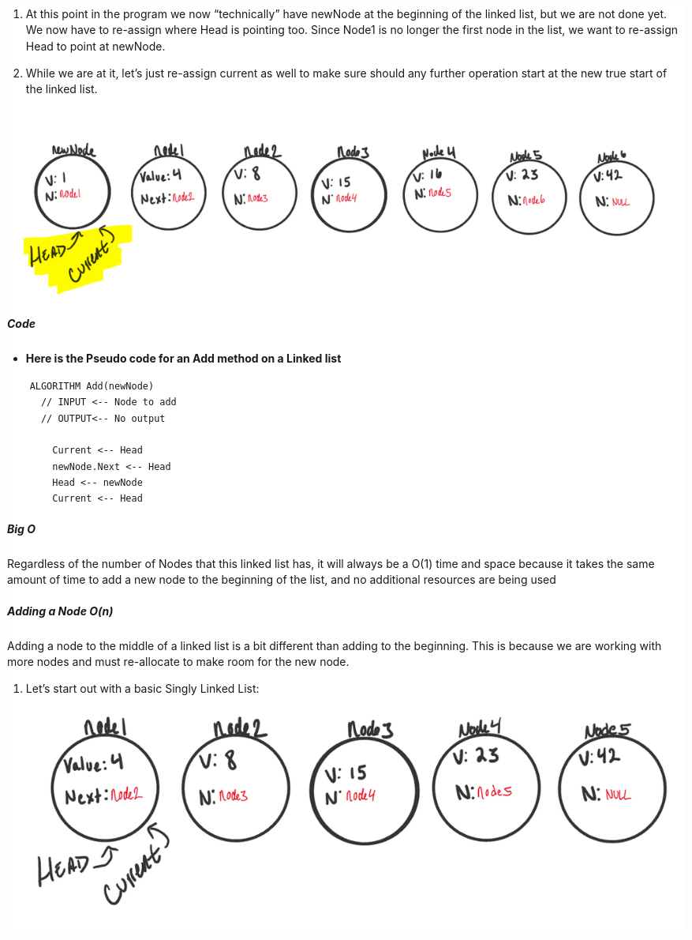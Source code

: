 1. At this point in the program we now “technically” have newNode at the beginning of the linked list, but we are not done yet. We now have to re-assign where Head is pointing too. Since Node1 is no longer the first node in the list, we want to re-assign Head to point at newNode.

2. While we are at it, let’s just re-assign current as well to make sure should any further operation start at the new true start of the linked list.

![ re-assign current](image/LinkedList4.png)

##### Code 
- **Here is the Pseudo code for an Add method on a Linked list**
```
    ALGORITHM Add(newNode)
      // INPUT <-- Node to add 
      // OUTPUT<-- No output

        Current <-- Head
        newNode.Next <-- Head
        Head <-- newNode
        Current <-- Head
```

##### Big O
Regardless of the number of Nodes that this linked list has, it will always be a O(1) time and space because it takes the same amount of time to add a new node to the beginning of the list, and no additional resources are being used

##### Adding a Node O(n)
Adding a node to the middle of a linked list is a bit different than adding to the beginning. This is because we are working with more nodes and must re-allocate to make room for the new node.

1. Let’s start out with a basic Singly Linked List:
![ basic Singly Linked List:](image/LLInsert1.png)
